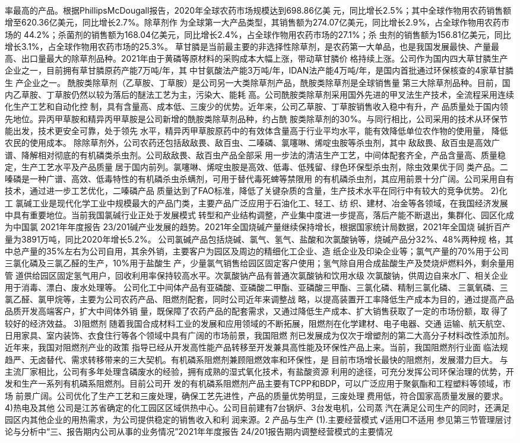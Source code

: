 率最高的产品。根据PhillipsMcDougall报告，2020年全球农药市场规模达到698.86亿美
元，同比增长2.5%；其中全球作物用农药销售额增至620.36亿美元，同比增长2.7%。除草剂作
为全球第一大产品类型，其销售额为274.07亿美元，同比增长2.9%，占全球作物用农药市场的
44.2%；杀菌剂的销售额为168.04亿美元，同比增长2.4%，占全球作物用农药市场的27.1%；杀
虫剂的销售额为156.81亿美元，同比增长3.1%，占全球作物用农药市场的25.3%。
草甘膦是当前最主要的非选择性除草剂，是农药第一大单品，也是我国发展最快、产量最
高、出口量最大的除草剂品种。2021年由于黄磷等原材料的采购成本大幅上涨，带动草甘膦价
格持续上涨。公司作为国内四大草甘膦生产企业之一，目前拥有草甘膦原药产能7万吨/年，其
中甘氨酸法产能3万吨/年，IDAN法产能4万吨/年，是国内首批通过环保核查的4家草甘膦生
产企业之一。
酰胺类除草剂（乙草胺、丁草胺）是公司另一大类除草剂产品，酰胺类除草剂是全球销售量
第三大除草剂品种。目前，国内乙草胺、丁草胺仍然以较为落后的醚法工艺为主，污染大、能耗
高。公司酰胺类除草剂采用国外先进的甲叉法生产技术，全流程采用连续化生产工艺和自动化控
制，具有含量高、成本低、三废少的优势。近年来，公司乙草胺、丁草胺销售收入稳中有升，产
品质量处于国内领先地位。异丙甲草胺和精异丙甲草胺是公司新增的酰胺类除草剂品种，约占酰
胺类除草剂的30%。与同行相比，公司采用的技术从环保节能出发，技术更安全可靠，处于领先
水平，精异丙甲草胺原药中的有效体含量高于行业平均水平，能有效降低单位农作物的使用量，
降低农民的使用成本。
除除草剂外，公司农药还包括敌敌畏、敌百虫、二嗪磷、氯噻啉、烯啶虫胺等杀虫剂，其中
敌敌畏、敌百虫是高效广谱、降解相对彻底的有机磷类杀虫剂。公司敌敌畏、敌百虫产品全部采
用一步法的清洁生产工艺，中间体配套齐全，产品含量高、质量稳定，生产工艺水平及产品质量
居于国内前列。氯噻啉、烯啶虫胺是高效、低毒、低残留、绿色环保型杀虫剂，除虫效果优于同
类产品。二嗪磷是一种广谱、高效、低毒特性的有机磷杀虫杀螨剂，可用于替代毒死蜱等禁限用
的有机磷杀虫剂，其应用前景十分广阔。公司采用自有技术，通过进一步工艺优化，二嗪磷产品
质量达到了FAO标准，降低了关键杂质的含量，生产技术水平在同行中有较大的竞争优势。
2)化工
氯碱工业是现代化学工业中规模最大的产品门类，主要产品广泛应用于石油化工、轻工、纺
织、建材、冶金等各领域，在我国经济发展中具有重要地位。当前我国氯碱行业正处于发展模式
转型和产业结构调整，产业集中度进一步提高，落后产能不断退出，集群化、园区化成为中国氯
2021年年度报告
23/201碱产业发展的趋势。2021年全国烧碱产量继续保持增长，根据国家统计局数据，2021年全国烧
碱折百产量为3891万吨，同比2020年增长5.2%。
公司氯碱产品包括烧碱、氯气、氢气、盐酸和次氯酸钠等，烧碱产品分32%、48%两种规
格，其中总产量的35%左右为公司自用，其余外销，主要客户为园区及周边的精细化工企业、造
纸企业及印染企业等；氯气产量的70%用于公司三氯化磷及三氯乙醛的生产，10%用于盐酸生
产，少量氯气销售给园区固定客户使用；氢气除自用合成盐酸生产及焚烧炉燃料外，剩余量用管
道供给园区固定氢气用户，回收利用率保持较高水平。次氯酸钠产品有普通次氯酸钠和饮用水级
次氯酸钠，供周边自来水厂、相关企业用于消毒、漂白、废水处理等。
公司化工中间体产品有亚磷酸、亚磷酸二甲酯、亚磷酸三甲酯、三氯化磷、精制三氯化磷、
三氯氧磷、三氯乙醛、氯甲烷等，主要为公司农药产品、阻燃剂配套，同时公司近年来调整战
略，以提高装置开工率降低生产成本为目的，通过提高产品品质开发高端客户，扩大中间体外销
量，既保障了农药产品的配套需求，又通过降低生产成本、扩大销售获取了一定的市场份额，取
得了较好的经济效益。
3)阻燃剂
随着我国合成材料工业的发展和应用领域的不断拓展，阻燃剂在化学建材、电子电器、交通
运输、航天航空、日用家具、室内装饰、衣食住行等各个领域中具有广阔的市场前景，我国阻燃
剂已发展成为仅次于增塑剂的第二大高分子材料改性添加剂。近年来，我国对阻燃剂产业的政策
指导已经从开发高性能产品转移至开发兼具高性能及环保性产品上来。当前，我国阻燃剂行业面
临法规趋严、无卤替代、需求转移带来的三大契机。有机磷系阻燃剂兼顾阻燃效率和环保性，是
目前市场增长最快的阻燃剂，发展潜力巨大。
与主流厂家相比，公司有多年处理含磷废水的经验，拥有成熟的湿式氧化技术，有盐酸资源
利用的途径，可充分发挥公司环保治理的优势，开发和生产一系列有机磷系阻燃剂。目前公司开
发的有机磷系阻燃剂产品主要有TCPP和BDP，可以广泛应用于聚氨酯和工程塑料等领域，市场
前景广阔。公司优化了生产工艺和三废处理，确保工艺先进性，产品的质量优势明显，三废处理
费用低，符合国家高质量发展的要求。
4)热电及其他
公司是江苏省确定的化工园区区域供热中心。公司目前建有7台锅炉、3台发电机，公司蒸
汽在满足公司生产的同时，还满足园区内其他企业的用热需求，为公司提供稳定的销售收入和利
润来源。2
产品与生产
(1).主要经营模式
√适用□不适用
参见第三节管理层讨论与分析中“三、报告期内公司从事的业务情况”2021年年度报告
24/201报告期内调整经营模式的主要情况